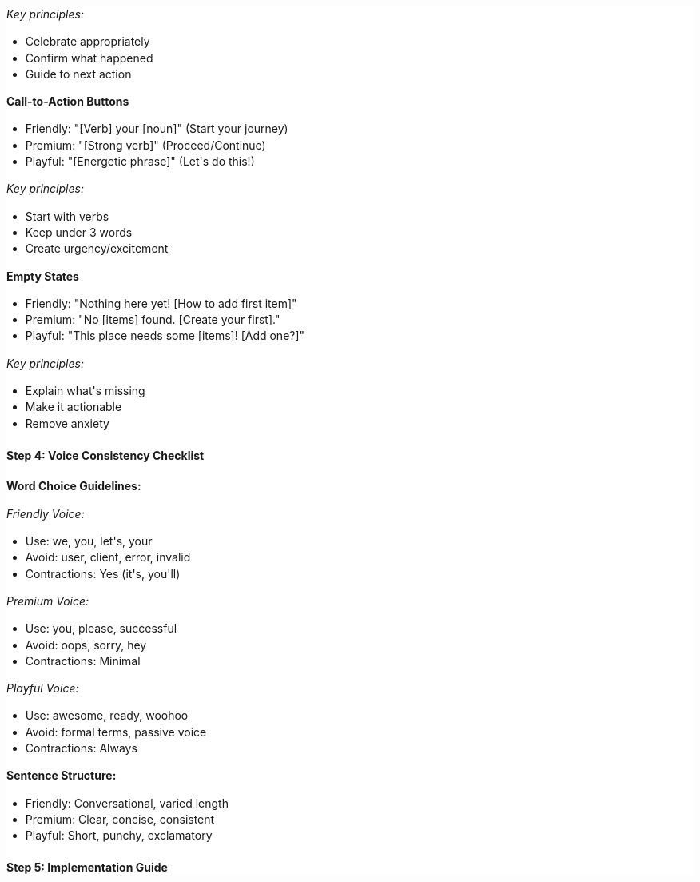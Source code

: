 *Key principles:*

* Celebrate appropriately  
* Confirm what happened  
* Guide to next action

**Call-to-Action Buttons**

* Friendly: "[Verb] your [noun]" (Start your journey)  
* Premium: "[Strong verb]" (Proceed/Continue)  
* Playful: "[Energetic phrase]" (Let's do this!)

*Key principles:*

* Start with verbs  
* Keep under 3 words  
* Create urgency/excitement

**Empty States**

* Friendly: "Nothing here yet! [How to add first item]"  
* Premium: "No [items] found. [Create your first]."  
* Playful: "This place needs some [items]! [Add one?]"

*Key principles:*

* Explain what's missing  
* Make it actionable  
* Remove anxiety

#### **Step 4: Voice Consistency Checklist**

**Word Choice Guidelines:**

*Friendly Voice:*

* Use: we, you, let's, your  
* Avoid: user, client, error, invalid  
* Contractions: Yes (it's, you'll)

*Premium Voice:*

* Use: you, please, successful  
* Avoid: oops, sorry, hey  
* Contractions: Minimal

*Playful Voice:*

* Use: awesome, ready, woohoo  
* Avoid: formal terms, passive voice  
* Contractions: Always

**Sentence Structure:**

* Friendly: Conversational, varied length  
* Premium: Clear, concise, consistent  
* Playful: Short, punchy, exclamatory

#### **Step 5: Implementation Guide**
